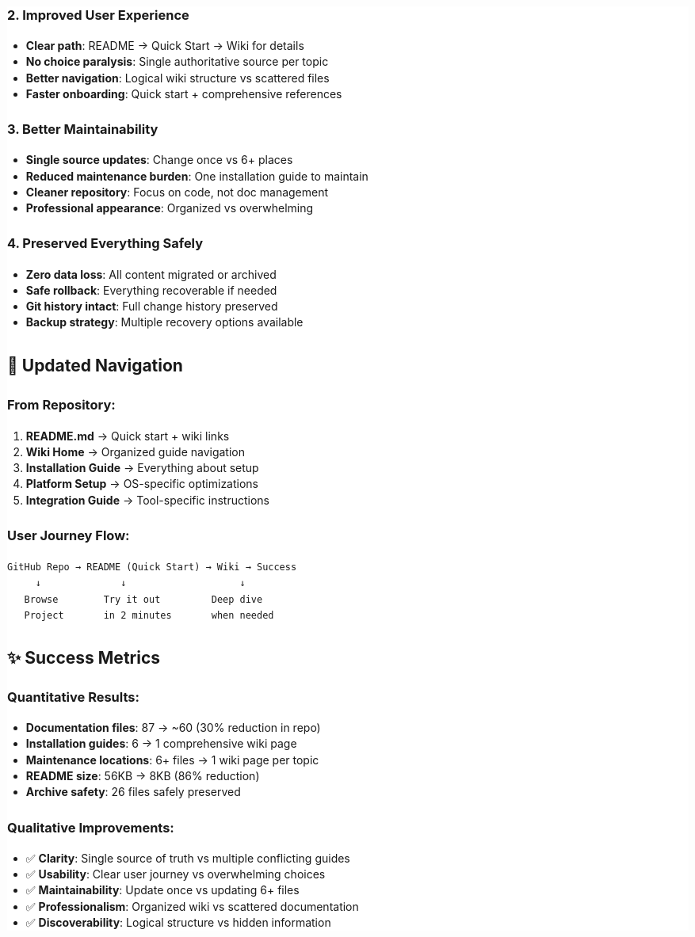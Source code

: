 ### **2. Improved User Experience**
- **Clear path**: README → Quick Start → Wiki for details
- **No choice paralysis**: Single authoritative source per topic
- **Better navigation**: Logical wiki structure vs scattered files
- **Faster onboarding**: Quick start + comprehensive references

### **3. Better Maintainability**
- **Single source updates**: Change once vs 6+ places
- **Reduced maintenance burden**: One installation guide to maintain
- **Cleaner repository**: Focus on code, not doc management
- **Professional appearance**: Organized vs overwhelming

### **4. Preserved Everything Safely**
- **Zero data loss**: All content migrated or archived
- **Safe rollback**: Everything recoverable if needed
- **Git history intact**: Full change history preserved
- **Backup strategy**: Multiple recovery options available

## 🔗 **Updated Navigation**

### **From Repository:**
1. **README.md** → Quick start + wiki links
2. **Wiki Home** → Organized guide navigation
3. **Installation Guide** → Everything about setup
4. **Platform Setup** → OS-specific optimizations
5. **Integration Guide** → Tool-specific instructions

### **User Journey Flow:**
```
GitHub Repo → README (Quick Start) → Wiki → Success
     ↓              ↓                    ↓
   Browse        Try it out         Deep dive
   Project       in 2 minutes       when needed
```

## ✨ **Success Metrics**

### **Quantitative Results:**
- **Documentation files**: 87 → ~60 (30% reduction in repo)
- **Installation guides**: 6 → 1 comprehensive wiki page
- **Maintenance locations**: 6+ files → 1 wiki page per topic
- **README size**: 56KB → 8KB (86% reduction)
- **Archive safety**: 26 files safely preserved

### **Qualitative Improvements:**
- ✅ **Clarity**: Single source of truth vs multiple conflicting guides
- ✅ **Usability**: Clear user journey vs overwhelming choices  
- ✅ **Maintainability**: Update once vs updating 6+ files
- ✅ **Professionalism**: Organized wiki vs scattered documentation
- ✅ **Discoverability**: Logical structure vs hidden information
